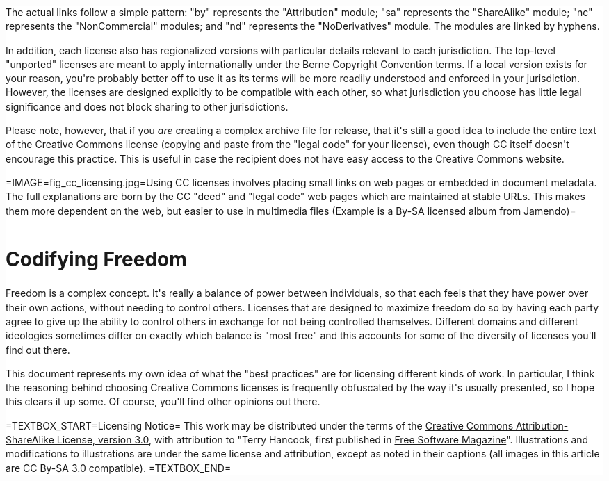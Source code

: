 The actual links follow a simple pattern: "by" represents the "Attribution" module; "sa" represents the "ShareAlike" module; "nc" represents the "NonCommercial" modules; and "nd" represents the "NoDerivatives" module. The modules are linked by hyphens.

In addition, each license also has regionalized versions with particular details relevant to each jurisdiction. The top-level "unported" licenses are meant to apply internationally under the Berne Copyright Convention terms. If a local version exists for your reason, you're probably better off to use it as its terms will be more readily understood and enforced in your jurisdiction. However, the licenses are designed explicitly to be compatible with each other, so what jurisdiction you choose has little legal significance and does not block sharing to other jurisdictions.

Please note, however, that if you _are_ creating a complex archive file for release, that it's still a good idea to include the entire text of the Creative Commons license (copying and paste from the "legal code" for your license), even though CC itself doesn't encourage this practice. This is useful in case the recipient does not have easy access to the Creative Commons website.

=IMAGE=fig_cc_licensing.jpg=Using CC licenses involves placing small links on web pages or embedded in document metadata. The full explanations are born by the CC "deed" and "legal code" web pages which are maintained at stable URLs. This makes them more dependent on the web, but easier to use in multimedia files (Example is a By-SA licensed album from Jamendo)=

# Codifying Freedom

Freedom is a complex concept. It's really a balance of power between individuals, so that each feels that they have power over their own actions, without needing to control others. Licenses that are designed to maximize freedom do so by having each party agree to give up the ability to control others in exchange for not being controlled themselves. Different domains and different ideologies sometimes differ on exactly which balance is "most free" and this accounts for some of the diversity of licenses you'll find out there.

This document represents my own idea of what the "best practices" are for licensing different kinds of work. In particular, I think the reasoning behind choosing Creative Commons licenses is frequently obfuscated by the way it's usually presented, so I hope this clears it up some. Of course, you'll find other opinions out there.

=TEXTBOX_START=Licensing Notice=
This work may be distributed under the terms of the [Creative Commons Attribution-ShareAlike License, version 3.0](http://creativecommons.org/licenses/by-sa/3.0), with attribution to "Terry Hancock, first published in [Free Software Magazine](http://www.freesoftwaremagazine.com)". Illustrations and modifications to illustrations are under the same license and attribution, except as noted in their captions (all images in this article are CC By-SA 3.0 compatible).
=TEXTBOX_END=

